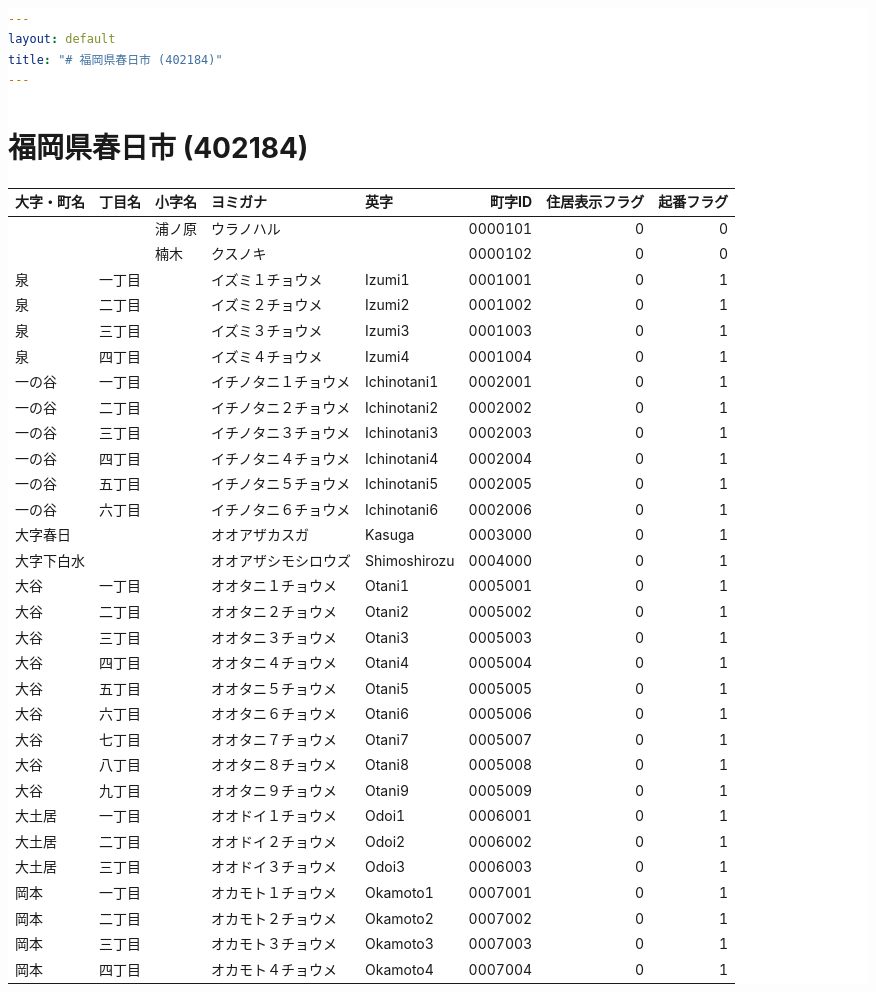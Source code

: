 ```yaml
---
layout: default
title: "# 福岡県春日市 (402184)"
---
```


# 福岡県春日市 (402184)

| 大字・町名 | 丁目名 | 小字名 | ヨミガナ | 英字 | 町字ID | 住居表示フラグ | 起番フラグ |
|:--------|:------|:------|:-----------------|:---------------------|--------:|----------:|--------:|
|  |  | 浦ノ原 | ウラノハル |  | 0000101 | 0 | 0 |
|  |  | 楠木 | クスノキ |  | 0000102 | 0 | 0 |
| 泉 | 一丁目 |  | イズミ１チョウメ | Izumi1 | 0001001 | 0 | 1 |
| 泉 | 二丁目 |  | イズミ２チョウメ | Izumi2 | 0001002 | 0 | 1 |
| 泉 | 三丁目 |  | イズミ３チョウメ | Izumi3 | 0001003 | 0 | 1 |
| 泉 | 四丁目 |  | イズミ４チョウメ | Izumi4 | 0001004 | 0 | 1 |
| 一の谷 | 一丁目 |  | イチノタニ１チョウメ | Ichinotani1 | 0002001 | 0 | 1 |
| 一の谷 | 二丁目 |  | イチノタニ２チョウメ | Ichinotani2 | 0002002 | 0 | 1 |
| 一の谷 | 三丁目 |  | イチノタニ３チョウメ | Ichinotani3 | 0002003 | 0 | 1 |
| 一の谷 | 四丁目 |  | イチノタニ４チョウメ | Ichinotani4 | 0002004 | 0 | 1 |
| 一の谷 | 五丁目 |  | イチノタニ５チョウメ | Ichinotani5 | 0002005 | 0 | 1 |
| 一の谷 | 六丁目 |  | イチノタニ６チョウメ | Ichinotani6 | 0002006 | 0 | 1 |
| 大字春日 |  |  | オオアザカスガ | Kasuga | 0003000 | 0 | 1 |
| 大字下白水 |  |  | オオアザシモシロウズ | Shimoshirozu | 0004000 | 0 | 1 |
| 大谷 | 一丁目 |  | オオタニ１チョウメ | Otani1 | 0005001 | 0 | 1 |
| 大谷 | 二丁目 |  | オオタニ２チョウメ | Otani2 | 0005002 | 0 | 1 |
| 大谷 | 三丁目 |  | オオタニ３チョウメ | Otani3 | 0005003 | 0 | 1 |
| 大谷 | 四丁目 |  | オオタニ４チョウメ | Otani4 | 0005004 | 0 | 1 |
| 大谷 | 五丁目 |  | オオタニ５チョウメ | Otani5 | 0005005 | 0 | 1 |
| 大谷 | 六丁目 |  | オオタニ６チョウメ | Otani6 | 0005006 | 0 | 1 |
| 大谷 | 七丁目 |  | オオタニ７チョウメ | Otani7 | 0005007 | 0 | 1 |
| 大谷 | 八丁目 |  | オオタニ８チョウメ | Otani8 | 0005008 | 0 | 1 |
| 大谷 | 九丁目 |  | オオタニ９チョウメ | Otani9 | 0005009 | 0 | 1 |
| 大土居 | 一丁目 |  | オオドイ１チョウメ | Odoi1 | 0006001 | 0 | 1 |
| 大土居 | 二丁目 |  | オオドイ２チョウメ | Odoi2 | 0006002 | 0 | 1 |
| 大土居 | 三丁目 |  | オオドイ３チョウメ | Odoi3 | 0006003 | 0 | 1 |
| 岡本 | 一丁目 |  | オカモト１チョウメ | Okamoto1 | 0007001 | 0 | 1 |
| 岡本 | 二丁目 |  | オカモト２チョウメ | Okamoto2 | 0007002 | 0 | 1 |
| 岡本 | 三丁目 |  | オカモト３チョウメ | Okamoto3 | 0007003 | 0 | 1 |
| 岡本 | 四丁目 |  | オカモト４チョウメ | Okamoto4 | 0007004 | 0 | 1 |
